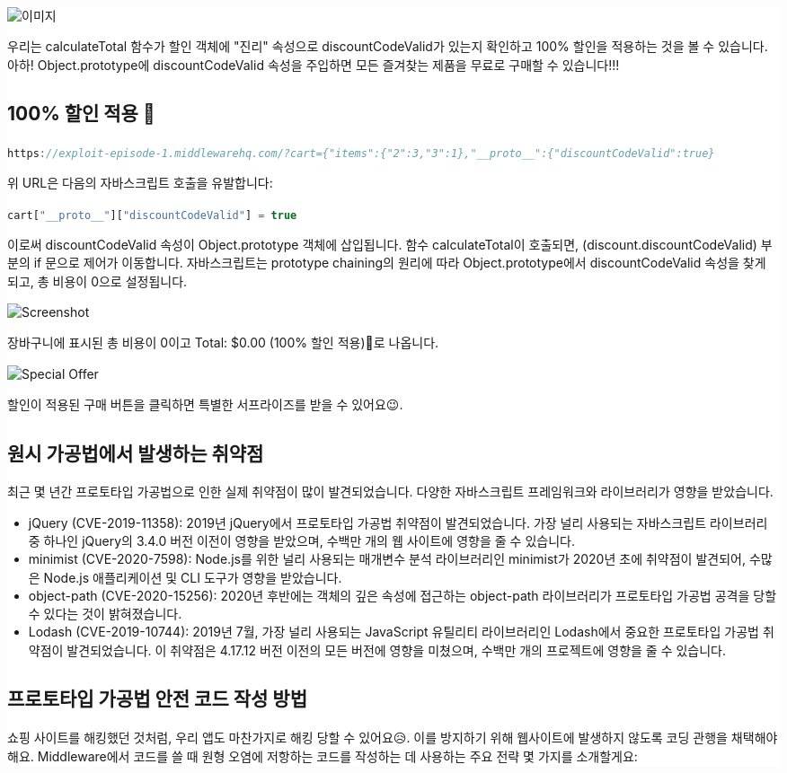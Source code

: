 ![이미지](/assets/img/2024-08-03-ExploitsEp-1FromPrototypePollutiontoa100Discount_10.png)

우리는 calculateTotal 함수가 할인 객체에 "진리" 속성으로 discountCodeValid가 있는지 확인하고 100% 할인을 적용하는 것을 볼 수 있습니다.
아하! Object.prototype에 discountCodeValid 속성을 주입하면 모든 즐겨찾는 제품을 무료로 구매할 수 있습니다!!!

## 100% 할인 적용 🥳

<div class="content-ad"></div>

```js
https://exploit-episode-1.middlewarehq.com/?cart={"items":{"2":3,"3":1},"__proto__":{"discountCodeValid":true}
```

위 URL은 다음의 자바스크립트 호출을 유발합니다:

```js
cart["__proto__"]["discountCodeValid"] = true
```

이로써 discountCodeValid 속성이 Object.prototype 객체에 삽입됩니다. 함수 calculateTotal이 호출되면, (discount.discountCodeValid) 부분의 if 문으로 제어가 이동합니다. 자바스크립트는 prototype chaining의 원리에 따라 Object.prototype에서 discountCodeValid 속성을 찾게 되고, 총 비용이 0으로 설정됩니다.

<div class="content-ad"></div>


![Screenshot](/assets/img/2024-08-03-ExploitsEp-1FromPrototypePollutiontoa100Discount_11.png)

장바구니에 표시된 총 비용이 0이고 Total: $0.00 (100% 할인 적용)🎊로 나옵니다.

![Special Offer](https://media.dev.to/cdn-cgi/image/width=800%2Cheight=%2Cfit=scale-down%2Cgravity=auto%2Cformat=auto/https%3A%2F%2Fdev-to-uploads.s3.amazonaws.com%2Fuploads%2Farticles%2Flr2u3tt5jeycj8xwvd53.gif)

할인이 적용된 구매 버튼을 클릭하면 특별한 서프라이즈를 받을 수 있어요😉.


<div class="content-ad"></div>

## 원시 가공법에서 발생하는 취약점

최근 몇 년간 프로토타입 가공법으로 인한 실제 취약점이 많이 발견되었습니다. 다양한 자바스크립트 프레임워크와 라이브러리가 영향을 받았습니다.

- jQuery (CVE-2019-11358): 2019년 jQuery에서 프로토타입 가공법 취약점이 발견되었습니다. 가장 널리 사용되는 자바스크립트 라이브러리 중 하나인 jQuery의 3.4.0 버전 이전이 영향을 받았으며, 수백만 개의 웹 사이트에 영향을 줄 수 있습니다.
- minimist (CVE-2020-7598): Node.js를 위한 널리 사용되는 매개변수 분석 라이브러리인 minimist가 2020년 초에 취약점이 발견되어, 수많은 Node.js 애플리케이션 및 CLI 도구가 영향을 받았습니다.
- object-path (CVE-2020-15256): 2020년 후반에는 객체의 깊은 속성에 접근하는 object-path 라이브러리가 프로토타입 가공법 공격을 당할 수 있다는 것이 밝혀졌습니다.
- Lodash (CVE-2019-10744): 2019년 7월, 가장 널리 사용되는 JavaScript 유틸리티 라이브러리인 Lodash에서 중요한 프로토타입 가공법 취약점이 발견되었습니다. 이 취약점은 4.17.12 버전 이전의 모든 버전에 영향을 미쳤으며, 수백만 개의 프로젝트에 영향을 줄 수 있습니다.

## 프로토타입 가공법 안전 코드 작성 방법

<div class="content-ad"></div>

쇼핑 사이트를 해킹했던 것처럼, 우리 앱도 마찬가지로 해킹 당할 수 있어요😥. 이를 방지하기 위해 웹사이트에 발생하지 않도록 코딩 관행을 채택해야 해요. Middleware에서 코드를 쓸 때 원형 오염에 저항하는 코드를 작성하는 데 사용하는 주요 전략 몇 가지를 소개할게요:
